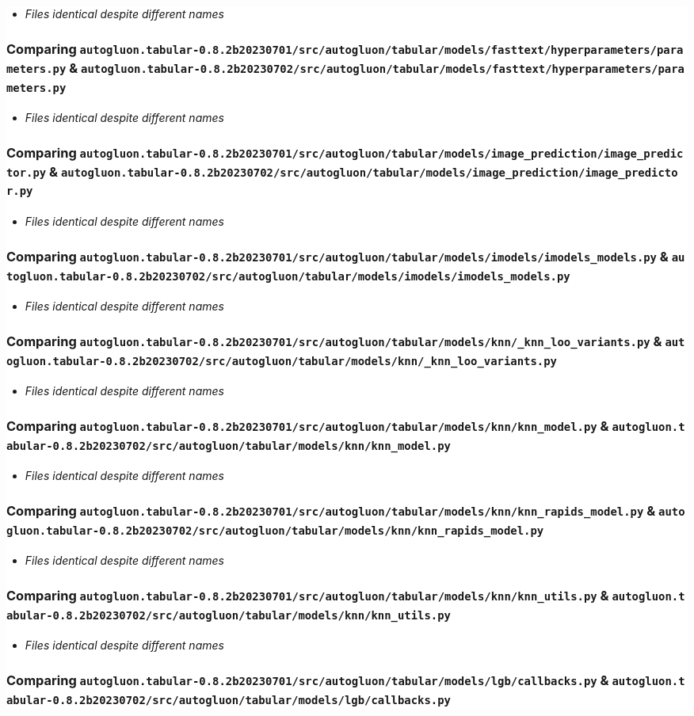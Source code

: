  * *Files identical despite different names*

### Comparing `autogluon.tabular-0.8.2b20230701/src/autogluon/tabular/models/fasttext/hyperparameters/parameters.py` & `autogluon.tabular-0.8.2b20230702/src/autogluon/tabular/models/fasttext/hyperparameters/parameters.py`

 * *Files identical despite different names*

### Comparing `autogluon.tabular-0.8.2b20230701/src/autogluon/tabular/models/image_prediction/image_predictor.py` & `autogluon.tabular-0.8.2b20230702/src/autogluon/tabular/models/image_prediction/image_predictor.py`

 * *Files identical despite different names*

### Comparing `autogluon.tabular-0.8.2b20230701/src/autogluon/tabular/models/imodels/imodels_models.py` & `autogluon.tabular-0.8.2b20230702/src/autogluon/tabular/models/imodels/imodels_models.py`

 * *Files identical despite different names*

### Comparing `autogluon.tabular-0.8.2b20230701/src/autogluon/tabular/models/knn/_knn_loo_variants.py` & `autogluon.tabular-0.8.2b20230702/src/autogluon/tabular/models/knn/_knn_loo_variants.py`

 * *Files identical despite different names*

### Comparing `autogluon.tabular-0.8.2b20230701/src/autogluon/tabular/models/knn/knn_model.py` & `autogluon.tabular-0.8.2b20230702/src/autogluon/tabular/models/knn/knn_model.py`

 * *Files identical despite different names*

### Comparing `autogluon.tabular-0.8.2b20230701/src/autogluon/tabular/models/knn/knn_rapids_model.py` & `autogluon.tabular-0.8.2b20230702/src/autogluon/tabular/models/knn/knn_rapids_model.py`

 * *Files identical despite different names*

### Comparing `autogluon.tabular-0.8.2b20230701/src/autogluon/tabular/models/knn/knn_utils.py` & `autogluon.tabular-0.8.2b20230702/src/autogluon/tabular/models/knn/knn_utils.py`

 * *Files identical despite different names*

### Comparing `autogluon.tabular-0.8.2b20230701/src/autogluon/tabular/models/lgb/callbacks.py` & `autogluon.tabular-0.8.2b20230702/src/autogluon/tabular/models/lgb/callbacks.py`
